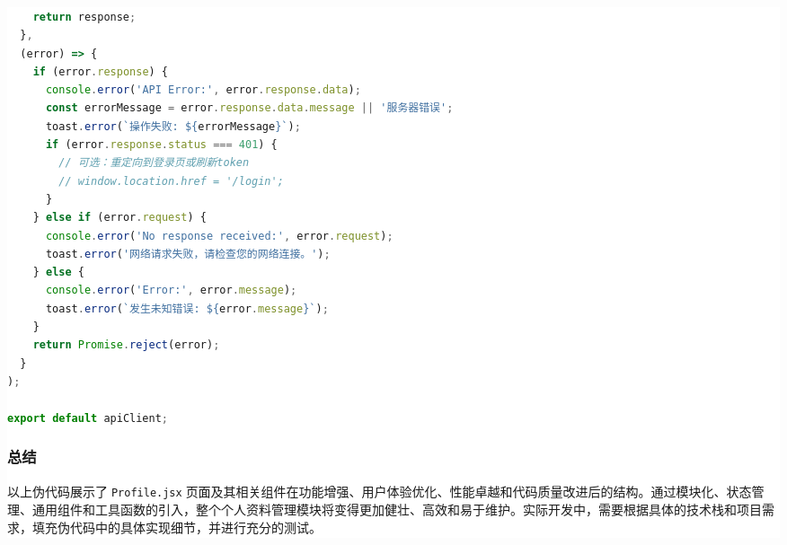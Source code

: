 ```jsx
    return response;
  },
  (error) => {
    if (error.response) {
      console.error('API Error:', error.response.data);
      const errorMessage = error.response.data.message || '服务器错误';
      toast.error(`操作失败: ${errorMessage}`);
      if (error.response.status === 401) {
        // 可选：重定向到登录页或刷新token
        // window.location.href = '/login';
      }
    } else if (error.request) {
      console.error('No response received:', error.request);
      toast.error('网络请求失败，请检查您的网络连接。');
    } else {
      console.error('Error:', error.message);
      toast.error(`发生未知错误: ${error.message}`);
    }
    return Promise.reject(error);
  }
);

export default apiClient;
```

### 总结

以上伪代码展示了 `Profile.jsx` 页面及其相关组件在功能增强、用户体验优化、性能卓越和代码质量改进后的结构。通过模块化、状态管理、通用组件和工具函数的引入，整个个人资料管理模块将变得更加健壮、高效和易于维护。实际开发中，需要根据具体的技术栈和项目需求，填充伪代码中的具体实现细节，并进行充分的测试。


